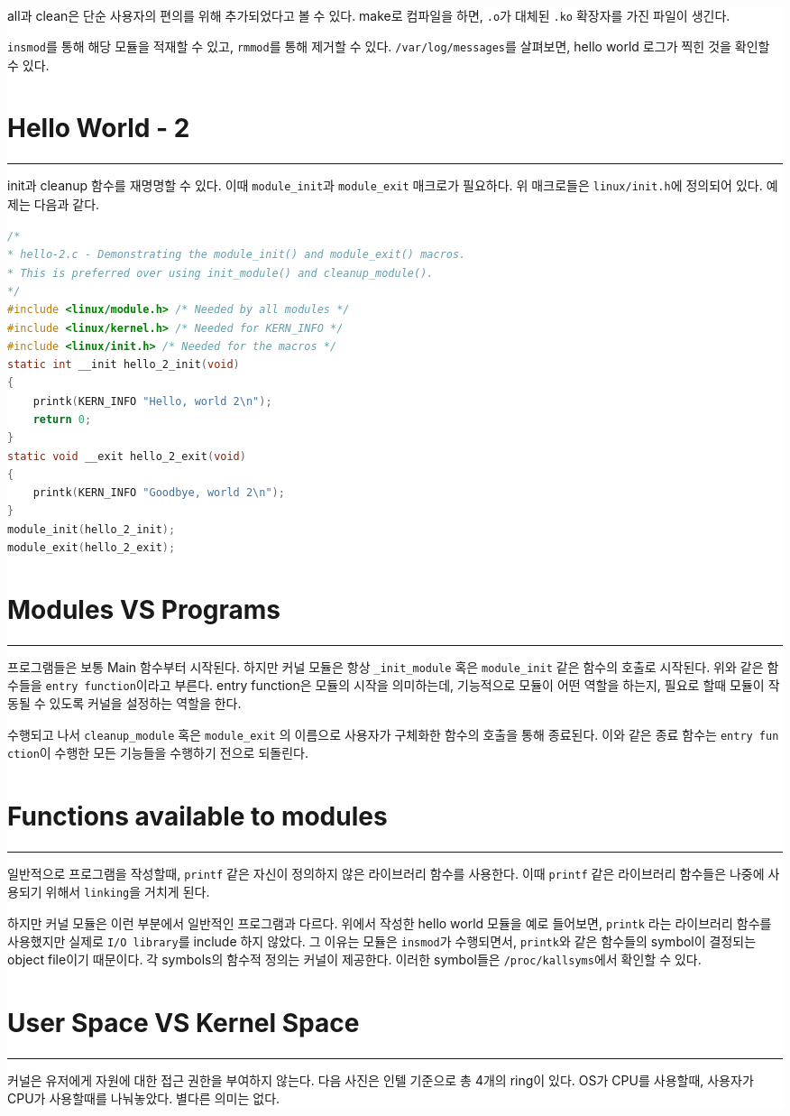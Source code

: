 all과 clean은 단순 사용자의 편의를 위해 추가되었다고 볼 수 있다.
make로 컴파일을 하면, `.o`가 대체된 `.ko` 확장자를 가진 파일이 생긴다. 


`insmod`를 통해 해당 모듈을 적재할 수 있고, `rmmod`를 통해 제거할 수 있다.
`/var/log/messages`를 살펴보면, hello world 로그가 찍힌 것을 확인할 수 있다.

# Hello World - 2
---
init과 cleanup 함수를 재명명할 수 있다.
이때 `module_init`과 `module_exit` 매크로가 필요하다.
위 매크로들은 `linux/init.h`에 정의되어 있다.
예제는 다음과 같다.
```c
/*
* hello-2.c - Demonstrating the module_init() and module_exit() macros.
* This is preferred over using init_module() and cleanup_module().
*/
#include <linux/module.h> /* Needed by all modules */
#include <linux/kernel.h> /* Needed for KERN_INFO */
#include <linux/init.h> /* Needed for the macros */
static int __init hello_2_init(void)
{ 
	printk(KERN_INFO "Hello, world 2\n");
	return 0;
}
static void __exit hello_2_exit(void)
{ 
	printk(KERN_INFO "Goodbye, world 2\n");
}
module_init(hello_2_init);
module_exit(hello_2_exit);
```
# Modules VS Programs
---
프로그램들은 보통 Main 함수부터 시작된다. 
하지만 커널 모듈은 항상 `_init_module` 혹은 `module_init` 같은 함수의 호출로 시작된다.
위와 같은 함수들을 `entry function`이라고 부른다.
entry function은 모듈의 시작을 의미하는데, 기능적으로 모듈이 어떤 역할을 하는지, 필요로 할때 모듈이 작동될 수 있도록 커널을 설정하는 역할을 한다.

수행되고 나서 `cleanup_module` 혹은 `module_exit` 의 이름으로 사용자가 구체화한 함수의 호출을 통해 종료된다.
이와 같은 종료 함수는 `entry function`이 수행한 모든 기능들을 수행하기 전으로 되돌린다. 

# Functions available to modules
---
일반적으로 프로그램을 작성할때, `printf` 같은 자신이 정의하지 않은 라이브러리 함수를 사용한다.
이때 `printf` 같은 라이브러리 함수들은 나중에 사용되기 위해서 `linking`을 거치게 된다.

하지만 커널 모듈은 이런 부분에서 일반적인 프로그램과 다르다.
위에서 작성한 hello world 모듈을 예로 들어보면, `printk` 라는 라이브러리 함수를 사용했지만 실제로 `I/O library`를 include 하지 않았다.
그 이유는 모듈은 `insmod`가 수행되면서, `printk`와 같은 함수들의 symbol이 결정되는 object file이기 때문이다.
각 symbols의 함수적 정의는 커널이 제공한다.
이러한 symbol들은 `/proc/kallsyms`에서 확인할 수 있다.
# User Space VS Kernel Space
---
커널은 유저에게 자원에 대한 접근 권한을 부여하지 않는다.
다음 사진은 인텔 기준으로 총 4개의 ring이 있다.
OS가 CPU를 사용할때, 사용자가 CPU가 사용할때를 나눠놓았다.
별다른 의미는 없다.